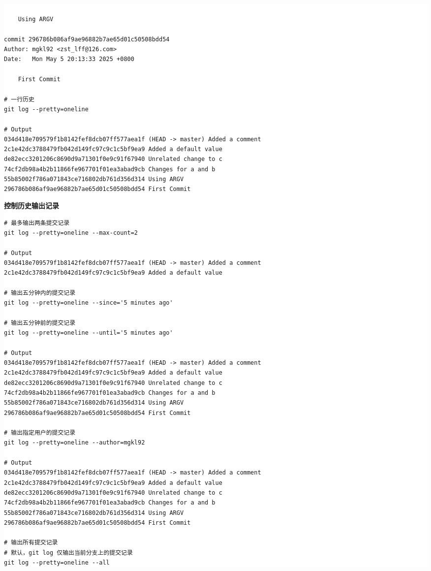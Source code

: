 ```shell

    Using ARGV

commit 296786b086af9ae96882b7ae65d01c50508bdd54
Author: mgkl92 <zst_lff@126.com>
Date:   Mon May 5 20:13:33 2025 +0800

    First Commit

# 一行历史
git log --pretty=oneline

# Output
034d418e709579f1b8142fef8dcb07ff577aea1f (HEAD -> master) Added a comment
2c1e42dc3788479fb042d149fc97c9c1c5bf9ea9 Added a default value
de82ecc3201206c8690d9a71301f0e9c91f67940 Unrelated change to c
74cf2db98a4b2b11866fe967701f01ea3abad9cb Changes for a and b
55b85002f786a071843ce716802db761d356d314 Using ARGV
296786b086af9ae96882b7ae65d01c50508bdd54 First Commit
```

**控制历史输出记录**

```shell
# 最多输出两条提交记录
git log --pretty=oneline --max-count=2

# Output
034d418e709579f1b8142fef8dcb07ff577aea1f (HEAD -> master) Added a comment
2c1e42dc3788479fb042d149fc97c9c1c5bf9ea9 Added a default value

# 输出五分钟内的提交记录
git log --pretty=oneline --since='5 minutes ago'

# 输出五分钟前的提交记录
git log --pretty=oneline --until='5 minutes ago'

# Output
034d418e709579f1b8142fef8dcb07ff577aea1f (HEAD -> master) Added a comment
2c1e42dc3788479fb042d149fc97c9c1c5bf9ea9 Added a default value
de82ecc3201206c8690d9a71301f0e9c91f67940 Unrelated change to c
74cf2db98a4b2b11866fe967701f01ea3abad9cb Changes for a and b
55b85002f786a071843ce716802db761d356d314 Using ARGV
296786b086af9ae96882b7ae65d01c50508bdd54 First Commit

# 输出指定用户的提交记录
git log --pretty=oneline --author=mgkl92

# Output
034d418e709579f1b8142fef8dcb07ff577aea1f (HEAD -> master) Added a comment
2c1e42dc3788479fb042d149fc97c9c1c5bf9ea9 Added a default value
de82ecc3201206c8690d9a71301f0e9c91f67940 Unrelated change to c
74cf2db98a4b2b11866fe967701f01ea3abad9cb Changes for a and b
55b85002f786a071843ce716802db761d356d314 Using ARGV
296786b086af9ae96882b7ae65d01c50508bdd54 First Commit

# 输出所有提交记录
# 默认，git log 仅输出当前分支上的提交记录
git log --pretty=oneline --all
```
